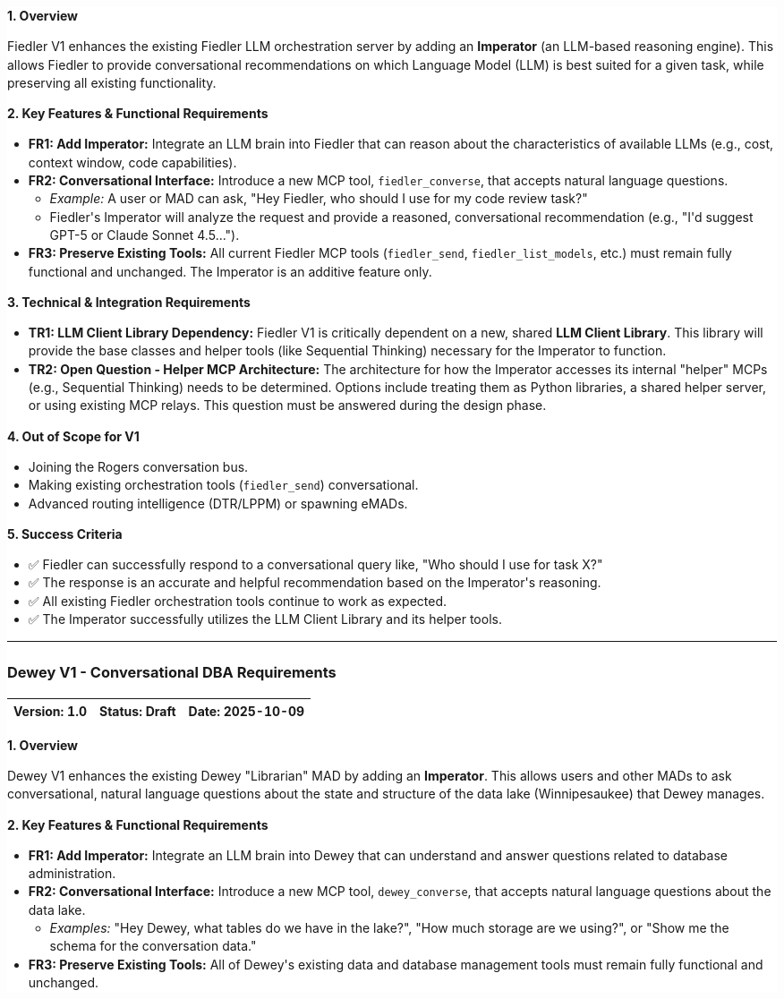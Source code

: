 **1. Overview**

Fiedler V1 enhances the existing Fiedler LLM orchestration server by adding an **Imperator** (an LLM-based reasoning engine). This allows Fiedler to provide conversational recommendations on which Language Model (LLM) is best suited for a given task, while preserving all existing functionality.

**2. Key Features & Functional Requirements**

*   **FR1: Add Imperator:** Integrate an LLM brain into Fiedler that can reason about the characteristics of available LLMs (e.g., cost, context window, code capabilities).
*   **FR2: Conversational Interface:** Introduce a new MCP tool, `fiedler_converse`, that accepts natural language questions.
    *   *Example:* A user or MAD can ask, "Hey Fiedler, who should I use for my code review task?"
    *   Fiedler's Imperator will analyze the request and provide a reasoned, conversational recommendation (e.g., "I'd suggest GPT-5 or Claude Sonnet 4.5...").
*   **FR3: Preserve Existing Tools:** All current Fiedler MCP tools (`fiedler_send`, `fiedler_list_models`, etc.) must remain fully functional and unchanged. The Imperator is an additive feature only.

**3. Technical & Integration Requirements**

*   **TR1: LLM Client Library Dependency:** Fiedler V1 is critically dependent on a new, shared **LLM Client Library**. This library will provide the base classes and helper tools (like Sequential Thinking) necessary for the Imperator to function.
*   **TR2: Open Question - Helper MCP Architecture:** The architecture for how the Imperator accesses its internal "helper" MCPs (e.g., Sequential Thinking) needs to be determined. Options include treating them as Python libraries, a shared helper server, or using existing MCP relays. This question must be answered during the design phase.

**4. Out of Scope for V1**

*   Joining the Rogers conversation bus.
*   Making existing orchestration tools (`fiedler_send`) conversational.
*   Advanced routing intelligence (DTR/LPPM) or spawning eMADs.

**5. Success Criteria**

*   ✅ Fiedler can successfully respond to a conversational query like, "Who should I use for task X?"
*   ✅ The response is an accurate and helpful recommendation based on the Imperator's reasoning.
*   ✅ All existing Fiedler orchestration tools continue to work as expected.
*   ✅ The Imperator successfully utilizes the LLM Client Library and its helper tools.

---
### **Dewey V1 - Conversational DBA Requirements**
| **Version:** 1.0 | **Status:** Draft | **Date:** 2025-10-09 |
| :--- | :--- | :--- |

**1. Overview**

Dewey V1 enhances the existing Dewey "Librarian" MAD by adding an **Imperator**. This allows users and other MADs to ask conversational, natural language questions about the state and structure of the data lake (Winnipesaukee) that Dewey manages.

**2. Key Features & Functional Requirements**

*   **FR1: Add Imperator:** Integrate an LLM brain into Dewey that can understand and answer questions related to database administration.
*   **FR2: Conversational Interface:** Introduce a new MCP tool, `dewey_converse`, that accepts natural language questions about the data lake.
    *   *Examples:* "Hey Dewey, what tables do we have in the lake?", "How much storage are we using?", or "Show me the schema for the conversation data."
*   **FR3: Preserve Existing Tools:** All of Dewey's existing data and database management tools must remain fully functional and unchanged.
